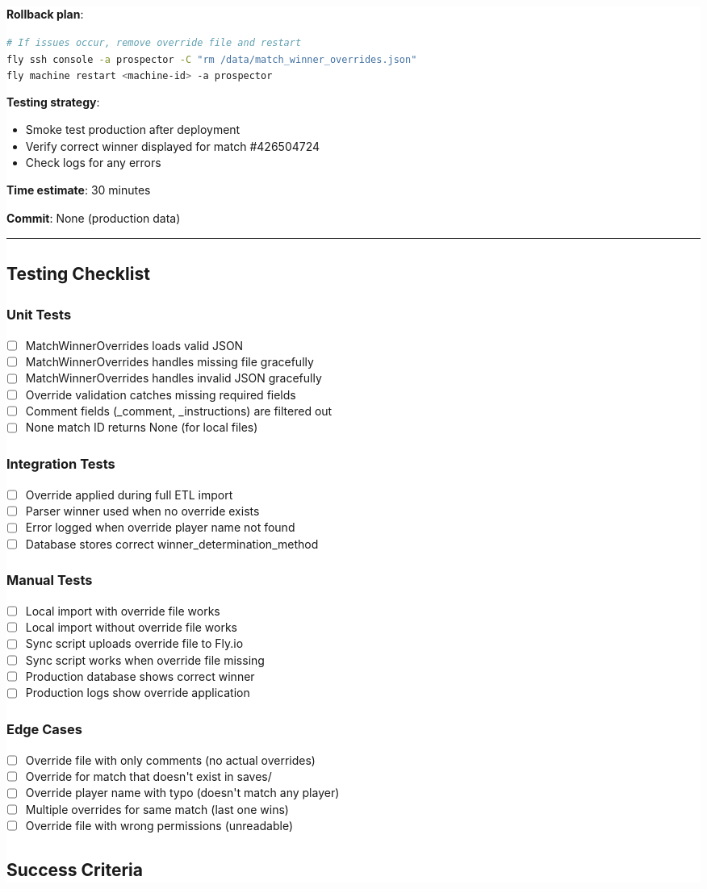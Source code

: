 **Rollback plan**:
```bash
# If issues occur, remove override file and restart
fly ssh console -a prospector -C "rm /data/match_winner_overrides.json"
fly machine restart <machine-id> -a prospector
```

**Testing strategy**:
- Smoke test production after deployment
- Verify correct winner displayed for match #426504724
- Check logs for any errors

**Time estimate**: 30 minutes

**Commit**: None (production data)

---

## Testing Checklist

### Unit Tests
- [ ] MatchWinnerOverrides loads valid JSON
- [ ] MatchWinnerOverrides handles missing file gracefully
- [ ] MatchWinnerOverrides handles invalid JSON gracefully
- [ ] Override validation catches missing required fields
- [ ] Comment fields (_comment, _instructions) are filtered out
- [ ] None match ID returns None (for local files)

### Integration Tests
- [ ] Override applied during full ETL import
- [ ] Parser winner used when no override exists
- [ ] Error logged when override player name not found
- [ ] Database stores correct winner_determination_method

### Manual Tests
- [ ] Local import with override file works
- [ ] Local import without override file works
- [ ] Sync script uploads override file to Fly.io
- [ ] Sync script works when override file missing
- [ ] Production database shows correct winner
- [ ] Production logs show override application

### Edge Cases
- [ ] Override file with only comments (no actual overrides)
- [ ] Override for match that doesn't exist in saves/
- [ ] Override player name with typo (doesn't match any player)
- [ ] Multiple overrides for same match (last one wins)
- [ ] Override file with wrong permissions (unreadable)

## Success Criteria
